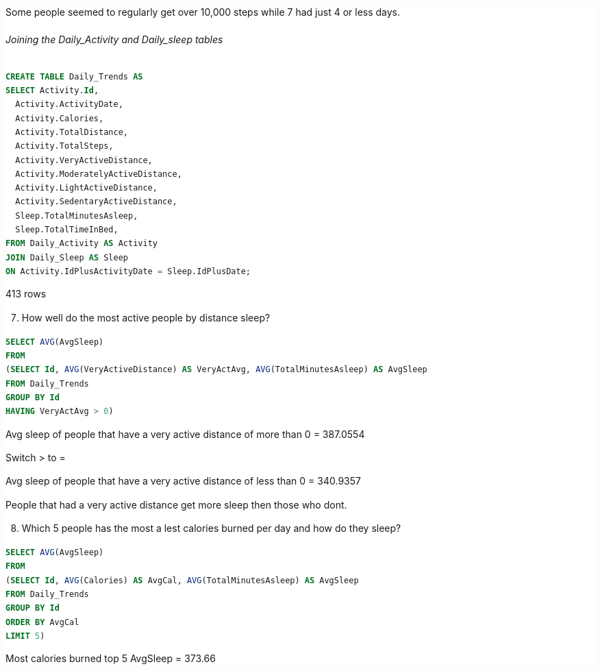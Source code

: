 Some people seemed to regularly get over 10,000 steps while 7 had just 4 or less days.

###### Joining the Daily_Activity and Daily_sleep tables

``` sql
CREATE TABLE Daily_Trends AS 
SELECT Activity.Id,
  Activity.ActivityDate,
  Activity.Calories,
  Activity.TotalDistance,
  Activity.TotalSteps,
  Activity.VeryActiveDistance,
  Activity.ModeratelyActiveDistance,
  Activity.LightActiveDistance,
  Activity.SedentaryActiveDistance,
  Sleep.TotalMinutesAsleep,
  Sleep.TotalTimeInBed,
FROM Daily_Activity AS Activity
JOIN Daily_Sleep AS Sleep
ON Activity.IdPlusActivityDate = Sleep.IdPlusDate;
```
413 rows

7. How well do the most active people by distance sleep?

``` sql
SELECT AVG(AvgSleep)
FROM
(SELECT Id, AVG(VeryActiveDistance) AS VeryActAvg, AVG(TotalMinutesAsleep) AS AvgSleep
FROM Daily_Trends
GROUP BY Id
HAVING VeryActAvg > 0) 
```

Avg sleep of people that have a very active distance of more than 0 = 387.0554

Switch > to =

Avg sleep of people that have a very active distance of less than 0 = 340.9357

People that had a very active distance get more sleep then those who dont.

8. Which 5 people has the most a lest calories burned per day and how do they sleep?

``` sql
SELECT AVG(AvgSleep)
FROM
(SELECT Id, AVG(Calories) AS AvgCal, AVG(TotalMinutesAsleep) AS AvgSleep
FROM Daily_Trends
GROUP BY Id
ORDER BY AvgCal
LIMIT 5)


```
Most calories burned top 5
AvgSleep = 373.66
